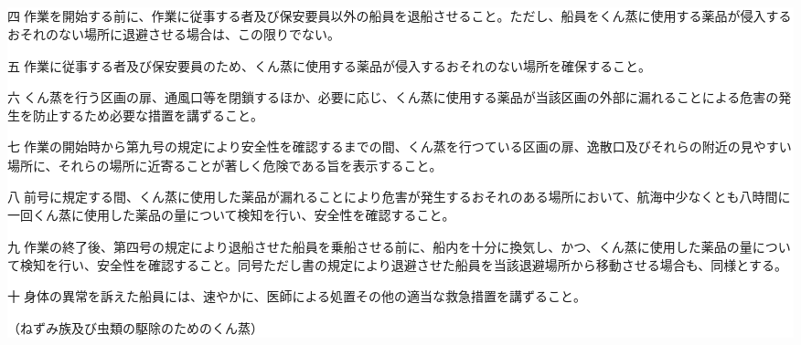 四 作業を開始する前に、作業に従事する者及び保安要員以外の船員を退船させること。ただし、船員をくん蒸に使用する薬品が侵入するおそれのない場所に退避させる場合は、この限りでない。

五 作業に従事する者及び保安要員のため、くん蒸に使用する薬品が侵入するおそれのない場所を確保すること。

六 くん蒸を行う区画の扉、通風口等を閉鎖するほか、必要に応じ、くん蒸に使用する薬品が当該区画の外部に漏れることによる危害の発生を防止するため必要な措置を講ずること。

七 作業の開始時から第九号の規定により安全性を確認するまでの間、くん蒸を行つている区画の扉、逸散口及びそれらの附近の見やすい場所に、それらの場所に近寄ることが著しく危険である旨を表示すること。

八 前号に規定する間、くん蒸に使用した薬品が漏れることにより危害が発生するおそれのある場所において、航海中少なくとも八時間に一回くん蒸に使用した薬品の量について検知を行い、安全性を確認すること。

九 作業の終了後、第四号の規定により退船させた船員を乗船させる前に、船内を十分に換気し、かつ、くん蒸に使用した薬品の量について検知を行い、安全性を確認すること。同号ただし書の規定により退避させた船員を当該退避場所から移動させる場合も、同様とする。

十 身体の異常を訴えた船員には、速やかに、医師による処置その他の適当な救急措置を講ずること。

（ねずみ族及び虫類の駆除のためのくん蒸）


